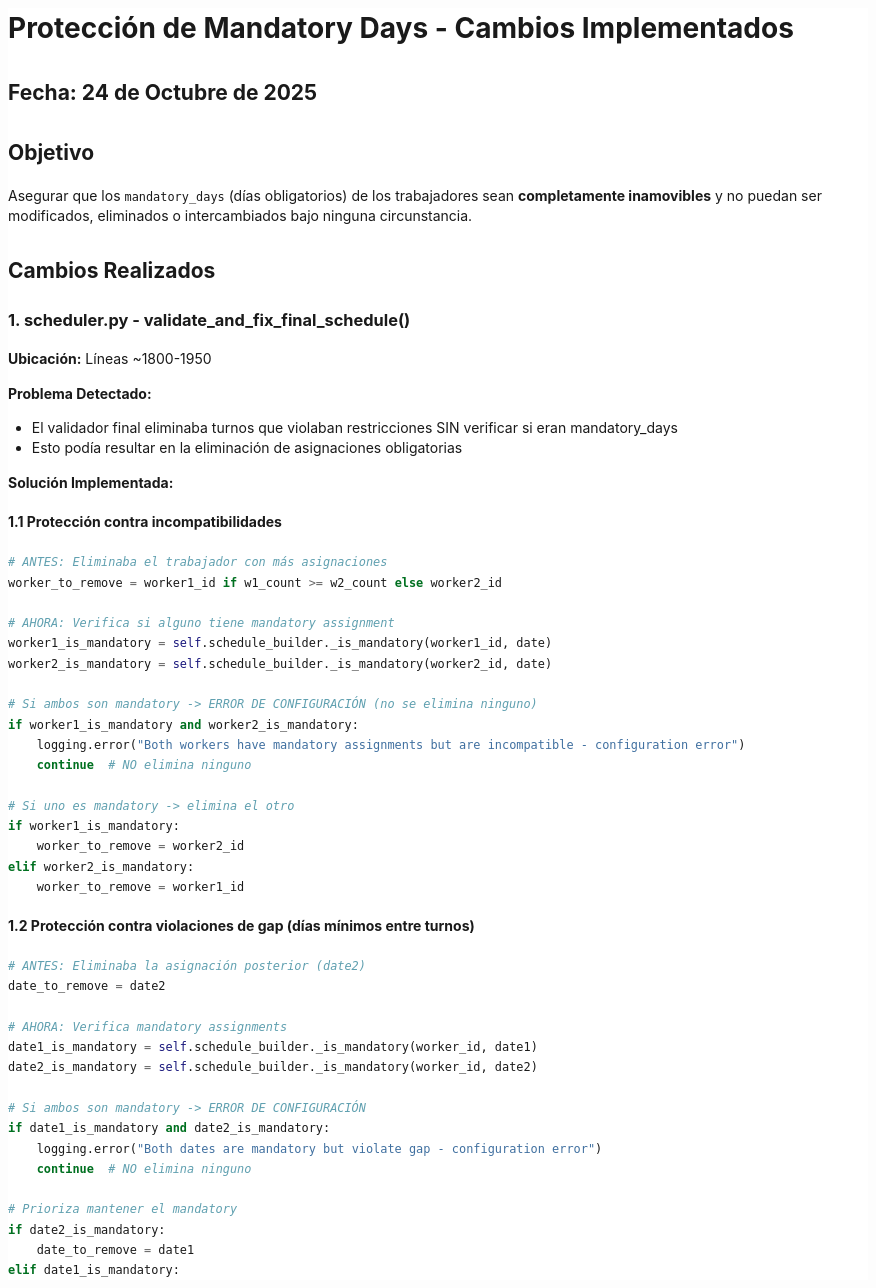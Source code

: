 # Protección de Mandatory Days - Cambios Implementados

## Fecha: 24 de Octubre de 2025

## Objetivo
Asegurar que los `mandatory_days` (días obligatorios) de los trabajadores sean **completamente inamovibles** y no puedan ser modificados, eliminados o intercambiados bajo ninguna circunstancia.

## Cambios Realizados

### 1. **scheduler.py - validate_and_fix_final_schedule()**
**Ubicación:** Líneas ~1800-1950

**Problema Detectado:**
- El validador final eliminaba turnos que violaban restricciones SIN verificar si eran mandatory_days
- Esto podía resultar en la eliminación de asignaciones obligatorias

**Solución Implementada:**

#### 1.1 Protección contra incompatibilidades
```python
# ANTES: Eliminaba el trabajador con más asignaciones
worker_to_remove = worker1_id if w1_count >= w2_count else worker2_id

# AHORA: Verifica si alguno tiene mandatory assignment
worker1_is_mandatory = self.schedule_builder._is_mandatory(worker1_id, date)
worker2_is_mandatory = self.schedule_builder._is_mandatory(worker2_id, date)

# Si ambos son mandatory -> ERROR DE CONFIGURACIÓN (no se elimina ninguno)
if worker1_is_mandatory and worker2_is_mandatory:
    logging.error("Both workers have mandatory assignments but are incompatible - configuration error")
    continue  # NO elimina ninguno

# Si uno es mandatory -> elimina el otro
if worker1_is_mandatory:
    worker_to_remove = worker2_id
elif worker2_is_mandatory:
    worker_to_remove = worker1_id
```

#### 1.2 Protección contra violaciones de gap (días mínimos entre turnos)
```python
# ANTES: Eliminaba la asignación posterior (date2)
date_to_remove = date2

# AHORA: Verifica mandatory assignments
date1_is_mandatory = self.schedule_builder._is_mandatory(worker_id, date1)
date2_is_mandatory = self.schedule_builder._is_mandatory(worker_id, date2)

# Si ambos son mandatory -> ERROR DE CONFIGURACIÓN
if date1_is_mandatory and date2_is_mandatory:
    logging.error("Both dates are mandatory but violate gap - configuration error")
    continue  # NO elimina ninguno

# Prioriza mantener el mandatory
if date2_is_mandatory:
    date_to_remove = date1
elif date1_is_mandatory:
```
